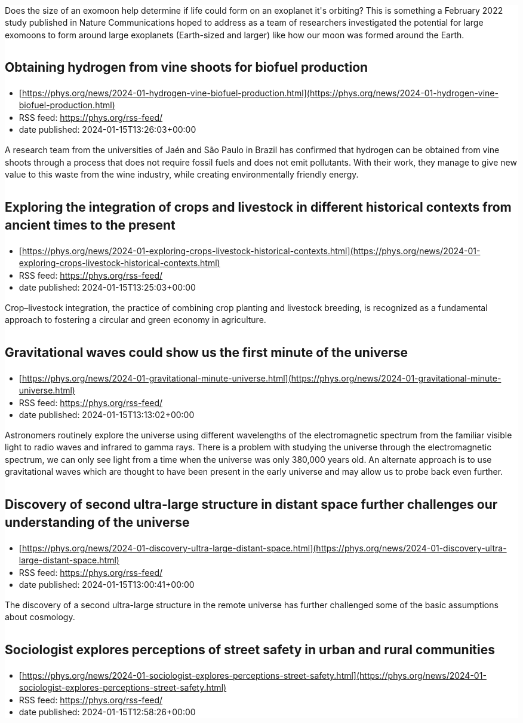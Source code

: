 Does the size of an exomoon help determine if life could form on an exoplanet it's orbiting? This is something a February 2022 study published in Nature Communications hoped to address as a team of researchers investigated the potential for large exomoons to form around large exoplanets (Earth-sized and larger) like how our moon was formed around the Earth.

## Obtaining hydrogen from vine shoots for biofuel production
 - [https://phys.org/news/2024-01-hydrogen-vine-biofuel-production.html](https://phys.org/news/2024-01-hydrogen-vine-biofuel-production.html)
 - RSS feed: https://phys.org/rss-feed/
 - date published: 2024-01-15T13:26:03+00:00

A research team from the universities of Jaén and São Paulo in Brazil has confirmed that hydrogen can be obtained from vine shoots through a process that does not require fossil fuels and does not emit pollutants. With their work, they manage to give new value to this waste from the wine industry, while creating environmentally friendly energy.

## Exploring the integration of crops and livestock in different historical contexts from ancient times to the present
 - [https://phys.org/news/2024-01-exploring-crops-livestock-historical-contexts.html](https://phys.org/news/2024-01-exploring-crops-livestock-historical-contexts.html)
 - RSS feed: https://phys.org/rss-feed/
 - date published: 2024-01-15T13:25:03+00:00

Crop–livestock integration, the practice of combining crop planting and livestock breeding, is recognized as a fundamental approach to fostering a circular and green economy in agriculture.

## Gravitational waves could show us the first minute of the universe
 - [https://phys.org/news/2024-01-gravitational-minute-universe.html](https://phys.org/news/2024-01-gravitational-minute-universe.html)
 - RSS feed: https://phys.org/rss-feed/
 - date published: 2024-01-15T13:13:02+00:00

Astronomers routinely explore the universe using different wavelengths of the electromagnetic spectrum from the familiar visible light to radio waves and infrared to gamma rays. There is a problem with studying the universe through the electromagnetic spectrum, we can only see light from a time when the universe was only 380,000 years old. An alternate approach is to use gravitational waves which are thought to have been present in the early universe and may allow us to probe back even further.

## Discovery of second ultra-large structure in distant space further challenges our understanding of the universe
 - [https://phys.org/news/2024-01-discovery-ultra-large-distant-space.html](https://phys.org/news/2024-01-discovery-ultra-large-distant-space.html)
 - RSS feed: https://phys.org/rss-feed/
 - date published: 2024-01-15T13:00:41+00:00

The discovery of a second ultra-large structure in the remote universe has further challenged some of the basic assumptions about cosmology.

## Sociologist explores perceptions of street safety in urban and rural communities
 - [https://phys.org/news/2024-01-sociologist-explores-perceptions-street-safety.html](https://phys.org/news/2024-01-sociologist-explores-perceptions-street-safety.html)
 - RSS feed: https://phys.org/rss-feed/
 - date published: 2024-01-15T12:58:26+00:00
